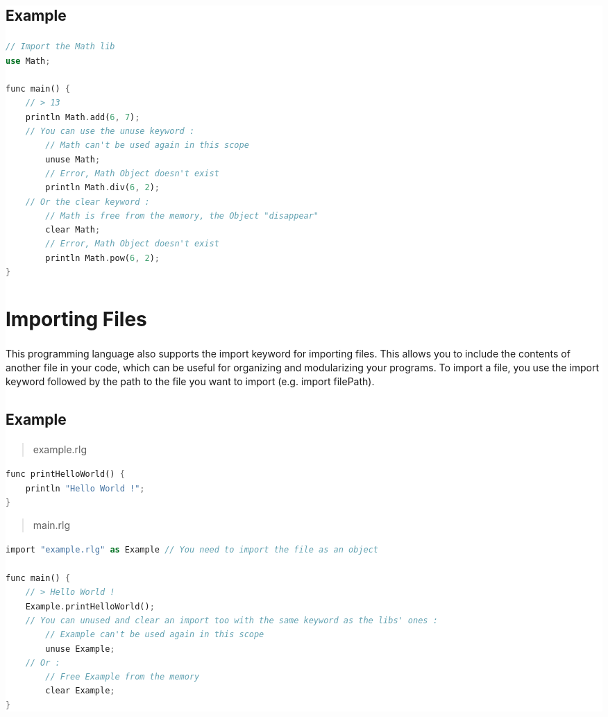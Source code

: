 ## Example

```rs
// Import the Math lib
use Math;

func main() {
    // > 13
    println Math.add(6, 7);
    // You can use the unuse keyword :
        // Math can't be used again in this scope
        unuse Math;
        // Error, Math Object doesn't exist
        println Math.div(6, 2);
    // Or the clear keyword :
        // Math is free from the memory, the Object "disappear"
        clear Math;
        // Error, Math Object doesn't exist
        println Math.pow(6, 2);
}
```

# Importing Files

This programming language also supports the import keyword for importing files. This allows you to include the contents of another file in your code, which can be useful for organizing and modularizing your programs. To import a file, you use the import keyword followed by the path to the file you want to import (e.g. import filePath).

## Example

> example.rlg
```rs
func printHelloWorld() {
    println "Hello World !";
}
```
> main.rlg
```rs
import "example.rlg" as Example // You need to import the file as an object

func main() {
    // > Hello World !
    Example.printHelloWorld();
    // You can unused and clear an import too with the same keyword as the libs' ones :
        // Example can't be used again in this scope
        unuse Example;
    // Or :
        // Free Example from the memory
        clear Example;
}
```
